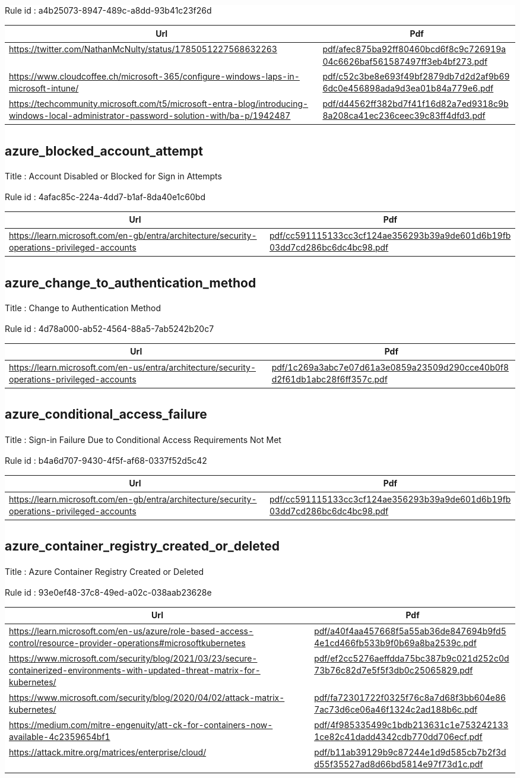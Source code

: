 Rule id : a4b25073-8947-489c-a8dd-93b41c23f26d

| Url | Pdf |
| --- | --- |
| https://twitter.com/NathanMcNulty/status/1785051227568632263 | [pdf/afec875ba92ff80460bcd6f8c9c726919a04c6626baf561587497ff3eb4bf273.pdf](pdf/afec875ba92ff80460bcd6f8c9c726919a04c6626baf561587497ff3eb4bf273.pdf) |
| https://www.cloudcoffee.ch/microsoft-365/configure-windows-laps-in-microsoft-intune/ | [pdf/c52c3be8e693f49bf2879db7d2d2af9b696dc0e456898ada9d3ea01b84a779e6.pdf](pdf/c52c3be8e693f49bf2879db7d2d2af9b696dc0e456898ada9d3ea01b84a779e6.pdf) |
| https://techcommunity.microsoft.com/t5/microsoft-entra-blog/introducing-windows-local-administrator-password-solution-with/ba-p/1942487 | [pdf/d44562ff382bd7f41f16d82a7ed9318c9b8a208ca41ec236ceec39c83ff4dfd3.pdf](pdf/d44562ff382bd7f41f16d82a7ed9318c9b8a208ca41ec236ceec39c83ff4dfd3.pdf) |


## azure_blocked_account_attempt
Title : Account Disabled or Blocked for Sign in Attempts

Rule id : 4afac85c-224a-4dd7-b1af-8da40e1c60bd

| Url | Pdf |
| --- | --- |
| https://learn.microsoft.com/en-gb/entra/architecture/security-operations-privileged-accounts | [pdf/cc591115133cc3cf124ae356293b39a9de601d6b19fb03dd7cd286bc6dc4bc98.pdf](pdf/cc591115133cc3cf124ae356293b39a9de601d6b19fb03dd7cd286bc6dc4bc98.pdf) |


## azure_change_to_authentication_method
Title : Change to Authentication Method

Rule id : 4d78a000-ab52-4564-88a5-7ab5242b20c7

| Url | Pdf |
| --- | --- |
| https://learn.microsoft.com/en-us/entra/architecture/security-operations-privileged-accounts | [pdf/1c269a3abc7e07d61a3e0859a23509d290cce40b0f8d2f61db1abc28f6ff357c.pdf](pdf/1c269a3abc7e07d61a3e0859a23509d290cce40b0f8d2f61db1abc28f6ff357c.pdf) |


## azure_conditional_access_failure
Title : Sign-in Failure Due to Conditional Access Requirements Not Met

Rule id : b4a6d707-9430-4f5f-af68-0337f52d5c42

| Url | Pdf |
| --- | --- |
| https://learn.microsoft.com/en-gb/entra/architecture/security-operations-privileged-accounts | [pdf/cc591115133cc3cf124ae356293b39a9de601d6b19fb03dd7cd286bc6dc4bc98.pdf](pdf/cc591115133cc3cf124ae356293b39a9de601d6b19fb03dd7cd286bc6dc4bc98.pdf) |


## azure_container_registry_created_or_deleted
Title : Azure Container Registry Created or Deleted

Rule id : 93e0ef48-37c8-49ed-a02c-038aab23628e

| Url | Pdf |
| --- | --- |
| https://learn.microsoft.com/en-us/azure/role-based-access-control/resource-provider-operations#microsoftkubernetes | [pdf/a40f4aa457668f5a55ab36de847694b9fd54e1cd466fb533b9f0b69a8ba2539c.pdf](pdf/a40f4aa457668f5a55ab36de847694b9fd54e1cd466fb533b9f0b69a8ba2539c.pdf) |
| https://www.microsoft.com/security/blog/2021/03/23/secure-containerized-environments-with-updated-threat-matrix-for-kubernetes/ | [pdf/ef2cc5276aeffdda75bc387b9c021d252c0d73b76c82d7e5f5f3db0c25065829.pdf](pdf/ef2cc5276aeffdda75bc387b9c021d252c0d73b76c82d7e5f5f3db0c25065829.pdf) |
| https://www.microsoft.com/security/blog/2020/04/02/attack-matrix-kubernetes/ | [pdf/fa72301722f0325f76c8a7d68f3bb604e867ac73d6ce06a46f1324c2ad188b6c.pdf](pdf/fa72301722f0325f76c8a7d68f3bb604e867ac73d6ce06a46f1324c2ad188b6c.pdf) |
| https://medium.com/mitre-engenuity/att-ck-for-containers-now-available-4c2359654bf1 | [pdf/4f985335499c1bdb213631c1e7532421331ce82c41dadd4342cdb770dd706ecf.pdf](pdf/4f985335499c1bdb213631c1e7532421331ce82c41dadd4342cdb770dd706ecf.pdf) |
| https://attack.mitre.org/matrices/enterprise/cloud/ | [pdf/b11ab39129b9c87244e1d9d585cb7b2f3dd55f35527ad8d66bd5814e97f73d1c.pdf](pdf/b11ab39129b9c87244e1d9d585cb7b2f3dd55f35527ad8d66bd5814e97f73d1c.pdf) |

